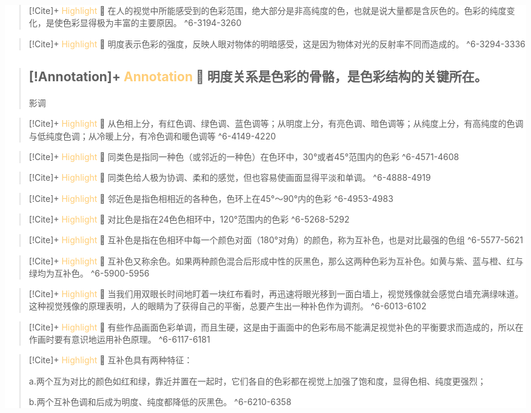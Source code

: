 > [!Cite]+ <span style="color: #ffce78;">Highlight</span>
> 📌 在人的视觉中所能感受到的色彩范围，绝大部分是非高纯度的色，也就是说大量都是含灰色的。色彩的纯度变化，是使色彩显得极为丰富的主要原因。
> ^6-3194-3260

> [!Cite]+ <span style="color: #ffce78;">Highlight</span>
> 📌 明度表示色彩的强度，反映人眼对物体的明暗感受，这是因为物体对光的反射率不同而造成的。
> ^6-3294-3336

> [!Annotation]+ <span style="color: #ffce78;">Annotation</span>
> 📌 明度关系是色彩的骨骼，是色彩结构的关键所在。
> ---
> 影调

> [!Cite]+ <span style="color: #ffce78;">Highlight</span>
> 📌 从色相上分，有红色调、绿色调、蓝色调等；从明度上分，有亮色调、暗色调等；从纯度上分，有高纯度的色调与低纯度色调；从冷暖上分，有冷色调和暖色调等
> ^6-4149-4220

> [!Cite]+ <span style="color: #ffce78;">Highlight</span>
> 📌 同类色是指同一种色（或邻近的一种色）在色环中，30°或者45°范围内的色彩
> ^6-4571-4608

> [!Cite]+ <span style="color: #ffce78;">Highlight</span>
> 📌 同类色给人极为协调、柔和的感觉，但也容易使画面显得平淡和单调。
> ^6-4888-4919

> [!Cite]+ <span style="color: #ffce78;">Highlight</span>
> 📌 邻近色是指色相相近的各种色，色环上在45°～90°内的色彩
> ^6-4953-4983

> [!Cite]+ <span style="color: #ffce78;">Highlight</span>
> 📌 对比色是指在24色色相环中，120°范围内的色彩
> ^6-5268-5292

> [!Cite]+ <span style="color: #ffce78;">Highlight</span>
> 📌 互补色是指在色相环中每一个颜色对面（180°对角）的颜色，称为互补色，也是对比最强的色组
> ^6-5577-5621

> [!Cite]+ <span style="color: #ffce78;">Highlight</span>
> 📌 互补色又称余色。如果两种颜色混合后形成中性的灰黑色，那么这两种色彩为互补色。如黄与紫、蓝与橙、红与绿均为互补色。
> ^6-5900-5956

> [!Cite]+ <span style="color: #ffce78;">Highlight</span>
> 📌 当我们用双眼长时间地盯着一块红布看时，再迅速将眼光移到一面白墙上，视觉残像就会感觉白墙充满绿味道。这种视觉残像的原理表明，人的眼睛为了获得自己的平衡，总要产生出一种补色作为调剂。
> ^6-6013-6102

> [!Cite]+ <span style="color: #ffce78;">Highlight</span>
> 📌 有些作品画面色彩单调，而且生硬，这是由于画面中的色彩布局不能满足视觉补色的平衡要求而造成的，所以在作画时要有意识地运用补色原理。
> ^6-6117-6181

> [!Cite]+ <span style="color: #ffce78;">Highlight</span>
> 📌 互补色具有两种特征：
>
>a.两个互为对比的颜色如红和绿，靠近并置在一起时，它们各自的色彩都在视觉上加强了饱和度，显得色相、纯度更强烈；
>
>b.两个互补色调和后成为明度、纯度都降低的灰黑色。
> ^6-6210-6358
